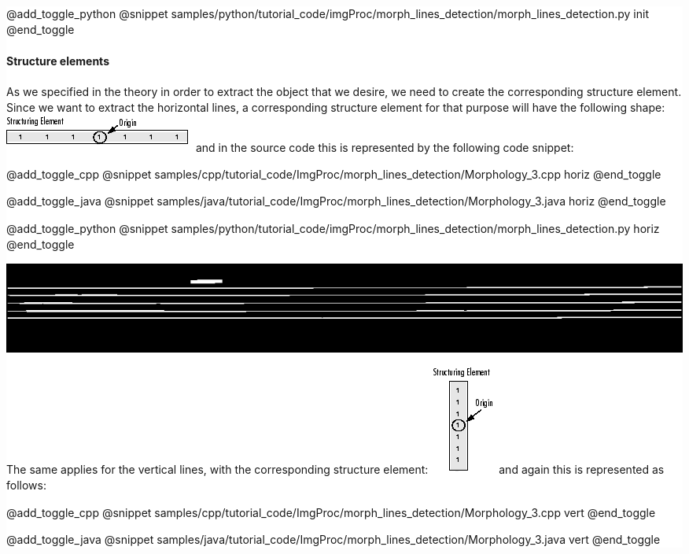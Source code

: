 @add_toggle_python
@snippet samples/python/tutorial_code/imgProc/morph_lines_detection/morph_lines_detection.py init
@end_toggle

#### Structure elements

As we specified in the theory in order to extract the object that we desire, we need to create the corresponding structure element. Since  we want to extract the horizontal lines, a corresponding structure element for that purpose will have the following shape:
![](images/linear_horiz.png)
and in the source code this is represented by the following code snippet:

@add_toggle_cpp
@snippet samples/cpp/tutorial_code/ImgProc/morph_lines_detection/Morphology_3.cpp horiz
@end_toggle

@add_toggle_java
@snippet samples/java/tutorial_code/ImgProc/morph_lines_detection/Morphology_3.java horiz
@end_toggle

@add_toggle_python
@snippet samples/python/tutorial_code/imgProc/morph_lines_detection/morph_lines_detection.py horiz
@end_toggle

![](images/horiz.png)

The same applies for the vertical lines, with the corresponding structure element:
![](images/linear_vert.png)
and again this is represented as follows:

@add_toggle_cpp
@snippet samples/cpp/tutorial_code/ImgProc/morph_lines_detection/Morphology_3.cpp vert
@end_toggle

@add_toggle_java
@snippet samples/java/tutorial_code/ImgProc/morph_lines_detection/Morphology_3.java vert
@end_toggle
